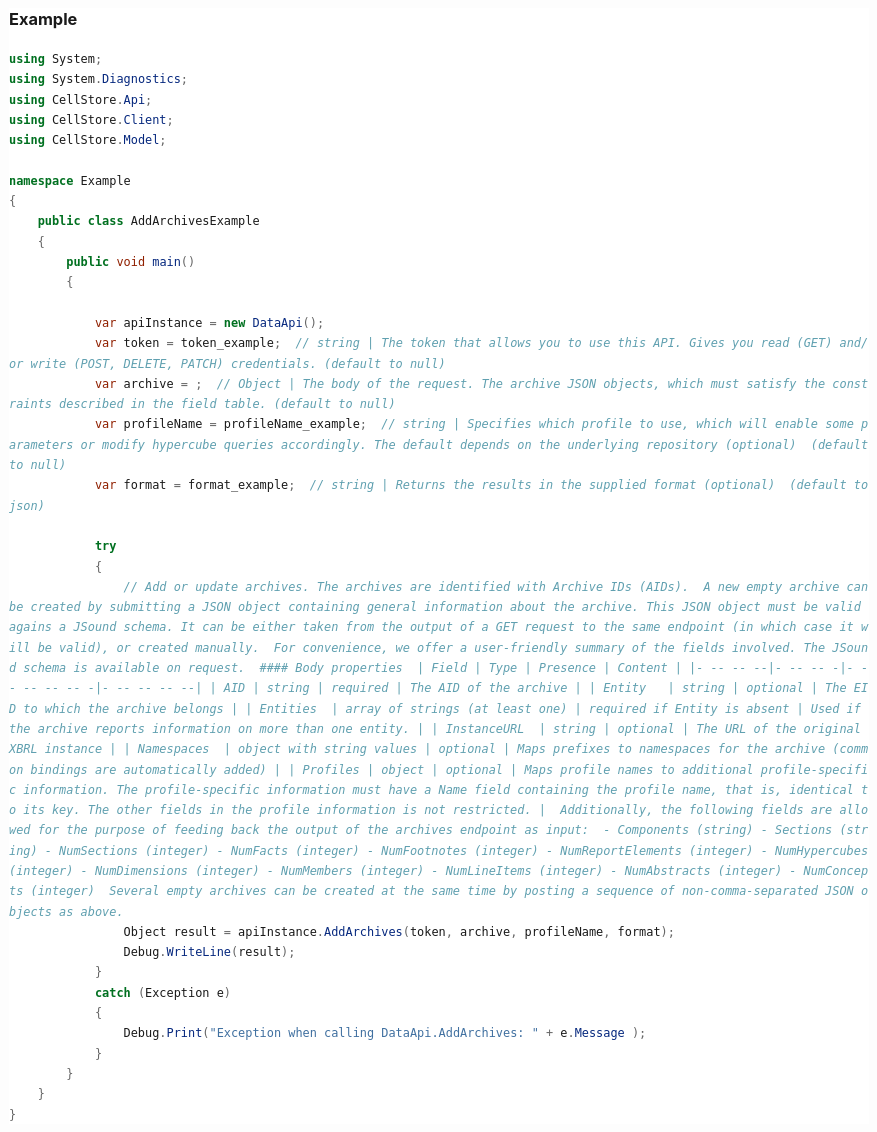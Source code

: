 ### Example
```csharp
using System;
using System.Diagnostics;
using CellStore.Api;
using CellStore.Client;
using CellStore.Model;

namespace Example
{
    public class AddArchivesExample
    {
        public void main()
        {
            
            var apiInstance = new DataApi();
            var token = token_example;  // string | The token that allows you to use this API. Gives you read (GET) and/or write (POST, DELETE, PATCH) credentials. (default to null)
            var archive = ;  // Object | The body of the request. The archive JSON objects, which must satisfy the constraints described in the field table. (default to null)
            var profileName = profileName_example;  // string | Specifies which profile to use, which will enable some parameters or modify hypercube queries accordingly. The default depends on the underlying repository (optional)  (default to null)
            var format = format_example;  // string | Returns the results in the supplied format (optional)  (default to json)

            try
            {
                // Add or update archives. The archives are identified with Archive IDs (AIDs).  A new empty archive can be created by submitting a JSON object containing general information about the archive. This JSON object must be valid agains a JSound schema. It can be either taken from the output of a GET request to the same endpoint (in which case it will be valid), or created manually.  For convenience, we offer a user-friendly summary of the fields involved. The JSound schema is available on request.  #### Body properties  | Field | Type | Presence | Content | |- -- -- --|- -- -- -|- -- -- -- -- -|- -- -- -- --| | AID | string | required | The AID of the archive | | Entity   | string | optional | The EID to which the archive belongs | | Entities  | array of strings (at least one) | required if Entity is absent | Used if the archive reports information on more than one entity. | | InstanceURL  | string | optional | The URL of the original XBRL instance | | Namespaces  | object with string values | optional | Maps prefixes to namespaces for the archive (common bindings are automatically added) | | Profiles | object | optional | Maps profile names to additional profile-specific information. The profile-specific information must have a Name field containing the profile name, that is, identical to its key. The other fields in the profile information is not restricted. |  Additionally, the following fields are allowed for the purpose of feeding back the output of the archives endpoint as input:  - Components (string) - Sections (string) - NumSections (integer) - NumFacts (integer) - NumFootnotes (integer) - NumReportElements (integer) - NumHypercubes (integer) - NumDimensions (integer) - NumMembers (integer) - NumLineItems (integer) - NumAbstracts (integer) - NumConcepts (integer)  Several empty archives can be created at the same time by posting a sequence of non-comma-separated JSON objects as above. 
                Object result = apiInstance.AddArchives(token, archive, profileName, format);
                Debug.WriteLine(result);
            }
            catch (Exception e)
            {
                Debug.Print("Exception when calling DataApi.AddArchives: " + e.Message );
            }
        }
    }
}
```

